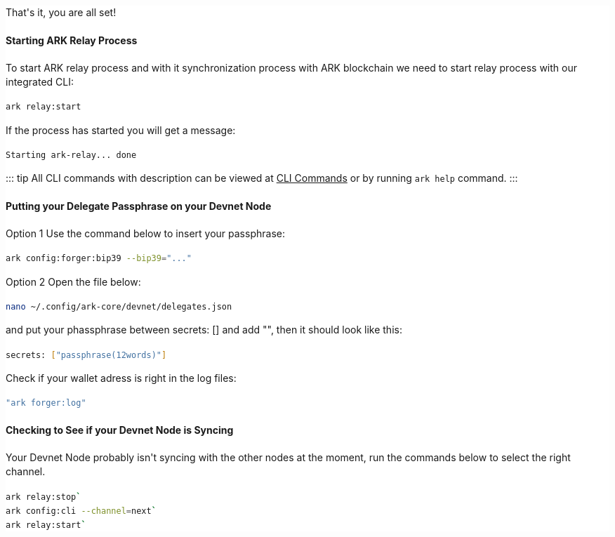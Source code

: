 That's it, you are all set!

#### Starting ARK Relay Process

To start ARK relay process and with it synchronization process with ARK blockchain we need to start relay process with our integrated CLI:

```bash
ark relay:start
```

If the process has started you will get a message:

```bash
Starting ark-relay... done
```

::: tip
All CLI commands with description can be viewed at [CLI Commands](/guidebook/core/cli.html#available-commands) or by running `ark help` command.
:::

#### Putting your Delegate Passphrase on your Devnet Node

Option 1 
Use the command below to insert your passphrase:

```bash
ark config:forger:bip39 --bip39="..."
```

Option 2
Open the file below:

```bash
nano ~/.config/ark-core/devnet/delegates.json
```

and put your phassphrase between secrets: [] and add "", then it should look like this:

```bash
secrets: ["passphrase(12words)"]
```

Check if your wallet adress is right in the log files:

```bash
"ark forger:log"
```

#### Checking to See if your Devnet Node is Syncing

Your Devnet Node probably isn't syncing with the other nodes at the moment, run the commands below to select the right channel.

```bash
ark relay:stop`
ark config:cli --channel=next`
ark relay:start`
```
